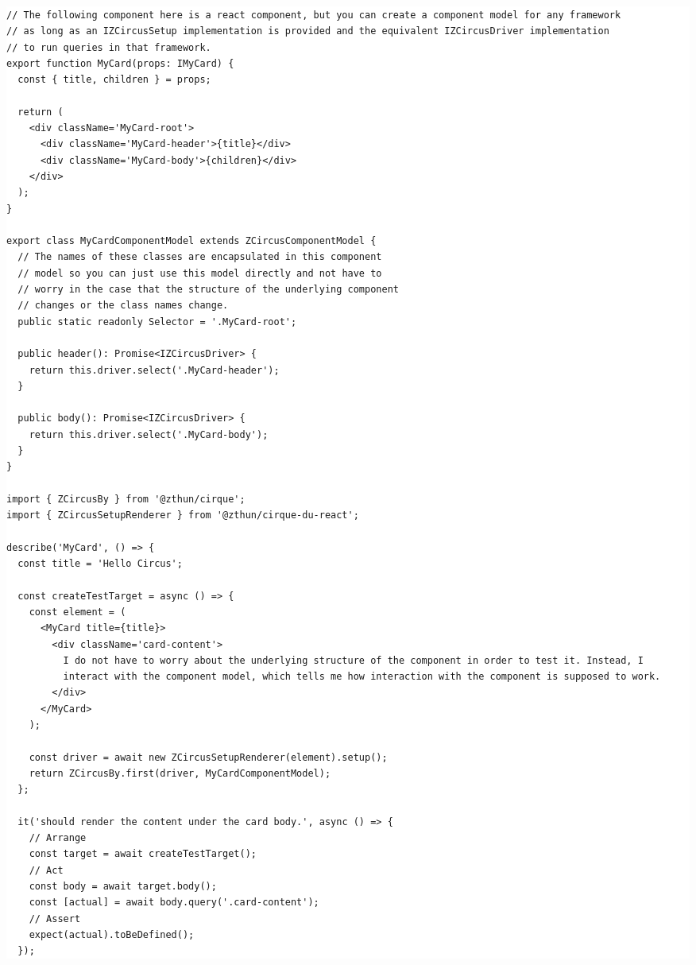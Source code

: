 ```tsx
// The following component here is a react component, but you can create a component model for any framework
// as long as an IZCircusSetup implementation is provided and the equivalent IZCircusDriver implementation
// to run queries in that framework.
export function MyCard(props: IMyCard) {
  const { title, children } = props;

  return (
    <div className='MyCard-root'>
      <div className='MyCard-header'>{title}</div>
      <div className='MyCard-body'>{children}</div>
    </div>
  );
}

export class MyCardComponentModel extends ZCircusComponentModel {
  // The names of these classes are encapsulated in this component
  // model so you can just use this model directly and not have to
  // worry in the case that the structure of the underlying component
  // changes or the class names change.
  public static readonly Selector = '.MyCard-root';

  public header(): Promise<IZCircusDriver> {
    return this.driver.select('.MyCard-header');
  }

  public body(): Promise<IZCircusDriver> {
    return this.driver.select('.MyCard-body');
  }
}

import { ZCircusBy } from '@zthun/cirque';
import { ZCircusSetupRenderer } from '@zthun/cirque-du-react';

describe('MyCard', () => {
  const title = 'Hello Circus';

  const createTestTarget = async () => {
    const element = (
      <MyCard title={title}>
        <div className='card-content'>
          I do not have to worry about the underlying structure of the component in order to test it. Instead, I
          interact with the component model, which tells me how interaction with the component is supposed to work.
        </div>
      </MyCard>
    );

    const driver = await new ZCircusSetupRenderer(element).setup();
    return ZCircusBy.first(driver, MyCardComponentModel);
  };

  it('should render the content under the card body.', async () => {
    // Arrange
    const target = await createTestTarget();
    // Act
    const body = await target.body();
    const [actual] = await body.query('.card-content');
    // Assert
    expect(actual).toBeDefined();
  });
```